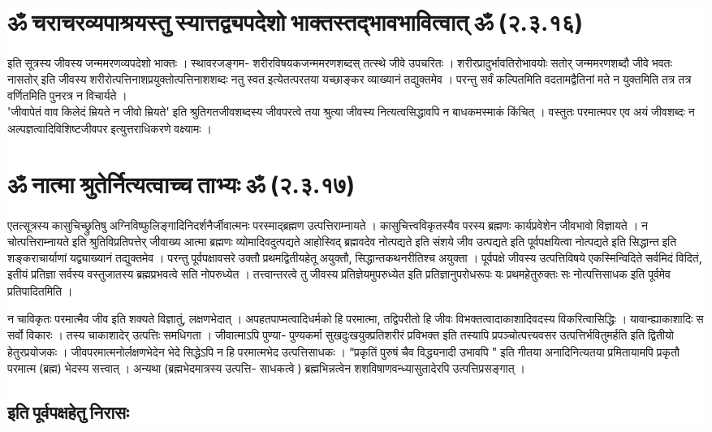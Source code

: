 # ॐ चराचरव्यपाश्रयस्तु स्यात्तद्व्यपदेशो भाक्तस्तद्भावभावित्वात् ॐ (२.३.१६)

इति सूत्रस्य जीवस्य जन्ममरणव्यपदेशो भाक्तः । स्थावरजङ्गम- शरीरविषयकजन्ममरणशब्दस् तत्स्थे जीवे उपचरितः । शरीरप्रादुर्भावतिरोभावयोः सतोर् जन्ममरणशब्दौ जीवे भवतः नासतोर् इति जीवस्य शरीरोत्पत्तिनाशप्रयुक्तोत्पत्तिनाशशब्दः नतु स्वत इत्येतत्परतया यच्छाङ्कर व्याख्यानं तद्युक्तमेव । परन्तु सर्वं कल्पितमिति वदतामद्वैतिनां मते न युक्तमिति तत्र तत्र वर्णितमिति पुनरत्र न विचार्यते ।  
'जीवापेतं वाव किलेदं म्रियते न जीवो म्रियते' इति श्रुतिगतजीवशब्दस्य जीवपरत्वे तया श्रुत्या जीवस्य नित्यत्वसिद्धावपि न बाधकमस्माकं किंचित् । वस्तुतः परमात्मपर एव अयं जीवशब्दः न अल्पज्ञत्वादिविशिष्टजीवपर इत्युत्तराधिकरणे वक्ष्यामः ।

# ॐ नात्मा श्रुतेर्नित्यत्वाच्च ताभ्यः ॐ (२.३.१७)

एतत्सूत्रस्य कासुचिच्छ्रुतिषु अग्निविष्फुलिङ्गादिनिदर्शनैर्जीवात्मनः परस्माद्ब्रह्मण उत्पत्तिराम्नायते । कासुचित्त्वविकृतस्यैव परस्य ब्रह्मणः कार्यप्रवेशेन जीवभावो विज्ञायते । न चोत्पत्तिराम्नायते इति श्रुतिविप्रतिपत्तेर् जीवाख्य आत्मा ब्रह्मणः व्योमादिवदुत्पद्यते आहोस्विद् ब्रह्मवदेव नोत्पद्यते इति संशये जीव उत्पद्यते इति पूर्वपक्षयित्वा नोत्पद्यते इति सिद्धान्त इति शङ्कराचार्याणां यद्व्याख्यानं तद्युक्तमेव । परन्तु पूर्वपक्षावसरे उक्तौ प्रथमद्वितीयहेतू अयुक्तौ, सिद्धान्तकथनरीतिश्च अयुक्ता । पूर्वपक्षे जीवस्य उत्पत्तिविषये एकस्मिन्विदिते सर्वमिदं विदितं, इतीयं प्रतिज्ञा सर्वस्य वस्तुजातस्य ब्रह्मप्रभवत्वे सति नोपरुध्येत । तत्त्वान्तरत्वे तु जीवस्य प्रतिज्ञेयमुपरुध्येत इति प्रतिज्ञानुपरोधरूपः यः प्रथमहेतुरुक्तः सः नोत्पत्तिसाधक इति पूर्वमेव प्रतिपादितमिति ।

न चाविकृतः परमात्मैव जीव इति शक्यते विज्ञातुं, लक्षणभेदात् । अपहतपाप्मत्वादिधर्मको हि परमात्मा, तद्विपरीतो हि जीवः विभक्तत्वादाकाशादिवदस्य विकरित्वासिद्धिः । यावान्ह्याकाशादिः स सर्वो विकारः । तस्य चाकाशादेर् उत्पत्तिः समधिगता । जीवात्माऽपि पुण्या- पुण्यकर्मा सुखदुःखयुक्प्रतिशरीरं प्रविभक्त इति तस्यापि प्रपञ्चोत्पत्त्यवसर उत्पत्तिर्भवितुमर्हति इति द्वितीयो हेतुरप्रयोजकः । जीवपरमात्मनोर्लक्षणभेदेन भेदे सिद्धेऽपि न हि परमात्मभेद उत्पत्तिसाधकः । “प्रकृतिं पुरुषं चैव विद्ध्यनादी उभावपि " इति गीतया अनादिनित्यतया प्रमितायामपि प्रकृतौ परमात्म (ब्रह्म) भेदस्य सत्त्वात् । अन्यथा (ब्रह्मभेदमात्रस्य उत्पत्ति- साधकत्वे ) ब्रह्मभिन्नत्वेन शशविषाणवन्ध्यासुतादेरपि उत्पत्तिप्रसङ्गात् ।

## इति पूर्वपक्षहेतु निरासः 


